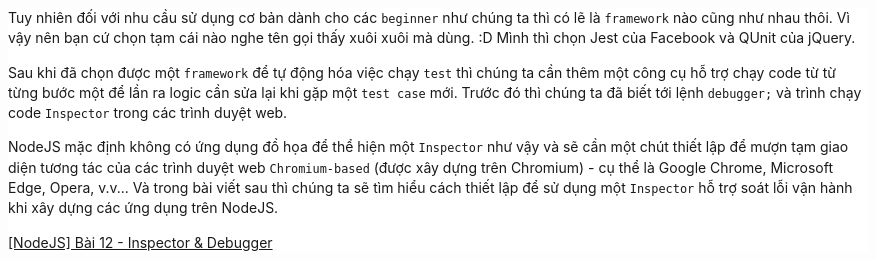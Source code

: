 Tuy nhiên đối với nhu cầu sử dụng cơ bản dành cho các `beginner` như chúng ta thì có lẽ là `framework` nào cũng như nhau thôi. Vì vậy nên bạn cứ chọn tạm cái nào nghe tên gọi thấy xuôi xuôi mà dùng. :D Mình thì chọn Jest của Facebook và QUnit của jQuery.

Sau khi đã chọn được một `framework` để tự động hóa việc chạy `test` thì chúng ta cần thêm một công cụ hỗ trợ chạy code từ từ từng bước một để lần ra logic cần sửa lại khi gặp một `test case` mới. Trước đó thì chúng ta đã biết tới lệnh `debugger;` và trình chạy code `Inspector` trong các trình duyệt web.

NodeJS mặc định không có ứng dụng đồ họa để thể hiện một `Inspector` như vậy và sẽ cần một chút thiết lập để mượn tạm giao diện tương tác của các trình duyệt web `Chromium-based` (được xây dựng trên Chromium) - cụ thể là Google Chrome, Microsoft Edge, Opera, v.v... Và trong bài viết sau thì chúng ta sẽ tìm hiểu cách thiết lập để sử dụng một `Inspector` hỗ trợ soát lỗi vận hành khi xây dựng các ứng dụng trên NodeJS.

[[NodeJS] Bài 12 - Inspector & Debugger](https://viblo.asia/p/1VgZvAYrKAw)